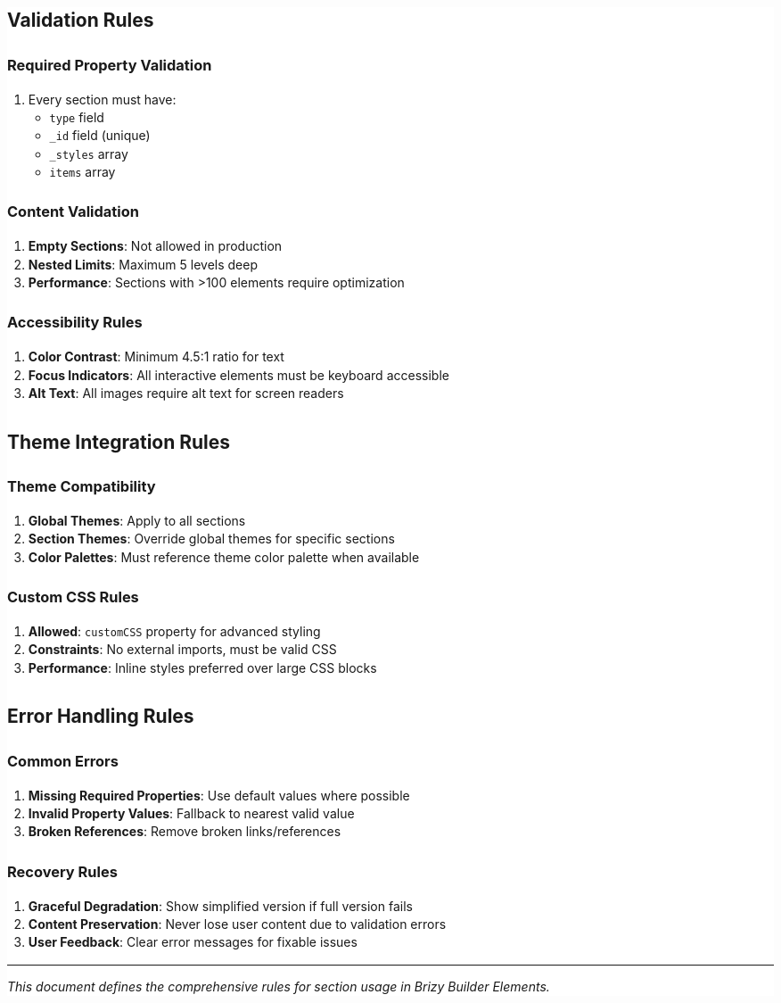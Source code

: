 ## Validation Rules

### Required Property Validation
1. Every section must have:
   - `type` field
   - `_id` field (unique)
   - `_styles` array
   - `items` array

### Content Validation
1. **Empty Sections**: Not allowed in production
2. **Nested Limits**: Maximum 5 levels deep
3. **Performance**: Sections with >100 elements require optimization

### Accessibility Rules
1. **Color Contrast**: Minimum 4.5:1 ratio for text
2. **Focus Indicators**: All interactive elements must be keyboard accessible
3. **Alt Text**: All images require alt text for screen readers

## Theme Integration Rules

### Theme Compatibility
1. **Global Themes**: Apply to all sections
2. **Section Themes**: Override global themes for specific sections
3. **Color Palettes**: Must reference theme color palette when available

### Custom CSS Rules
1. **Allowed**: `customCSS` property for advanced styling
2. **Constraints**: No external imports, must be valid CSS
3. **Performance**: Inline styles preferred over large CSS blocks

## Error Handling Rules

### Common Errors
1. **Missing Required Properties**: Use default values where possible
2. **Invalid Property Values**: Fallback to nearest valid value
3. **Broken References**: Remove broken links/references

### Recovery Rules
1. **Graceful Degradation**: Show simplified version if full version fails
2. **Content Preservation**: Never lose user content due to validation errors
3. **User Feedback**: Clear error messages for fixable issues

---
*This document defines the comprehensive rules for section usage in Brizy Builder Elements.*
